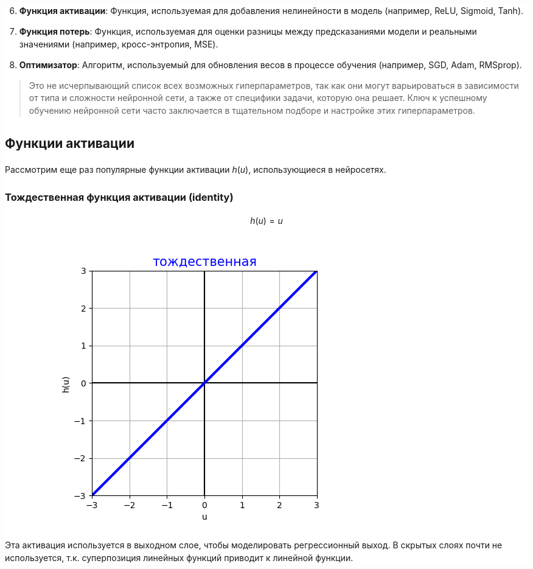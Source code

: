 6. **Функция активации**: Функция, используемая для добавления нелинейности в модель (например, ReLU, Sigmoid, Tanh).

7. **Функция потерь**: Функция, используемая для оценки разницы между предсказаниями модели и реальными значениями (например, кросс-энтропия, MSE).

8. **Оптимизатор**: Алгоритм, используемый для обновления весов в процессе обучения (например, SGD, Adam, RMSprop).

> Это не исчерпывающий список всех возможных гиперпараметров, так как они могут варьироваться в зависимости от типа и сложности нейронной сети, а также от специфики задачи, которую она решает. Ключ к успешному обучению нейронной сети часто заключается в тщательном подборе и настройке этих гиперпараметров.



## Функции активации

Рассмотрим еще раз популярные функции активации $h(u)$, использующиеся в нейросетях.




### Тождественная функция активации (identity)

$$h(u) = u$$

<img style='margin: 0 auto' src='./img/h-identity.png'>

Эта активация используется в выходном слое, чтобы моделировать
регрессионный выход. В скрытых слоях почти не используется, т.к.
суперпозиция линейных функций приводит к линейной функции.
